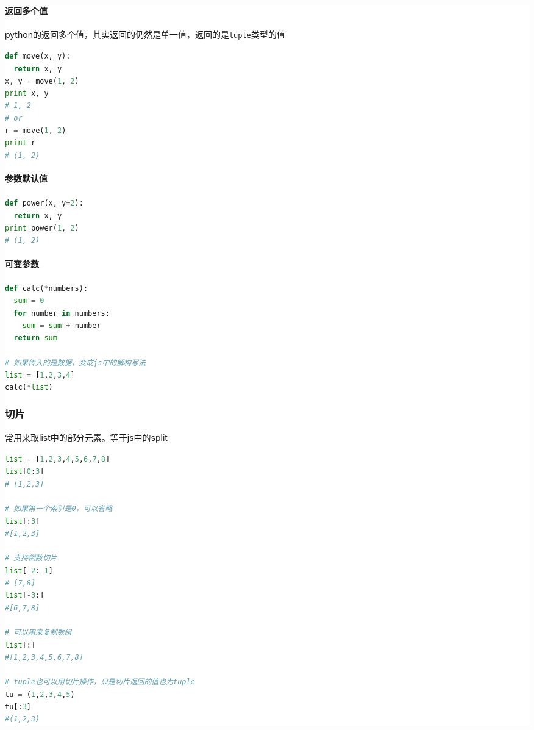 #### 返回多个值

python的返回多个值，其实返回的仍然是单一值，返回的是`tuple`类型的值

```python
def move(x, y):
  return x, y
x, y = move(1, 2)
print x, y
# 1, 2
# or
r = move(1, 2)
print r
# (1, 2)
```

#### 参数默认值

```python
def power(x, y=2):
  return x, y
print power(1, 2)
# (1, 2)
```

#### 可变参数

```python
def calc(*numbers):
  sum = 0
  for number in numbers:
    sum = sum + number
  return sum

# 如果传入的是数据，变成js中的解构写法
list = [1,2,3,4]
calc(*list)
```

### 切片

常用来取list中的部分元素。等于js中的split

```python
list = [1,2,3,4,5,6,7,8]
list[0:3]
# [1,2,3]

# 如果第一个索引是0，可以省略
list[:3]
#[1,2,3]

# 支持倒数切片
list[-2:-1]
# [7,8]
list[-3:]
#[6,7,8]

# 可以用来复制数组
list[:]
#[1,2,3,4,5,6,7,8]

# tuple也可以用切片操作，只是切片返回的值也为tuple
tu = (1,2,3,4,5)
tu[:3]
#(1,2,3)

```